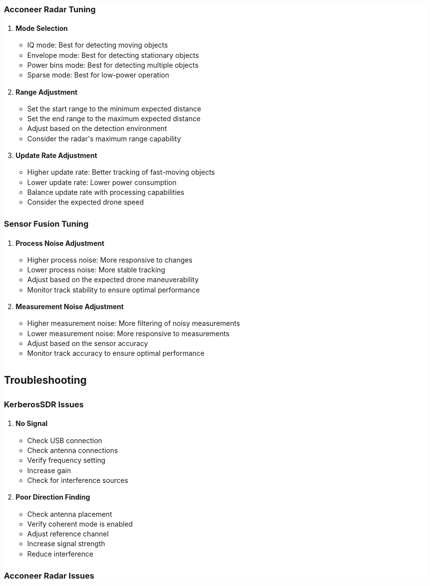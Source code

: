 ### Acconeer Radar Tuning

1. **Mode Selection**
   - IQ mode: Best for detecting moving objects
   - Envelope mode: Best for detecting stationary objects
   - Power bins mode: Best for detecting multiple objects
   - Sparse mode: Best for low-power operation

2. **Range Adjustment**
   - Set the start range to the minimum expected distance
   - Set the end range to the maximum expected distance
   - Adjust based on the detection environment
   - Consider the radar's maximum range capability

3. **Update Rate Adjustment**
   - Higher update rate: Better tracking of fast-moving objects
   - Lower update rate: Lower power consumption
   - Balance update rate with processing capabilities
   - Consider the expected drone speed

### Sensor Fusion Tuning

1. **Process Noise Adjustment**
   - Higher process noise: More responsive to changes
   - Lower process noise: More stable tracking
   - Adjust based on the expected drone maneuverability
   - Monitor track stability to ensure optimal performance

2. **Measurement Noise Adjustment**
   - Higher measurement noise: More filtering of noisy measurements
   - Lower measurement noise: More responsive to measurements
   - Adjust based on the sensor accuracy
   - Monitor track accuracy to ensure optimal performance

## Troubleshooting

### KerberosSDR Issues

1. **No Signal**
   - Check USB connection
   - Check antenna connections
   - Verify frequency setting
   - Increase gain
   - Check for interference sources

2. **Poor Direction Finding**
   - Check antenna placement
   - Verify coherent mode is enabled
   - Adjust reference channel
   - Increase signal strength
   - Reduce interference

### Acconeer Radar Issues
